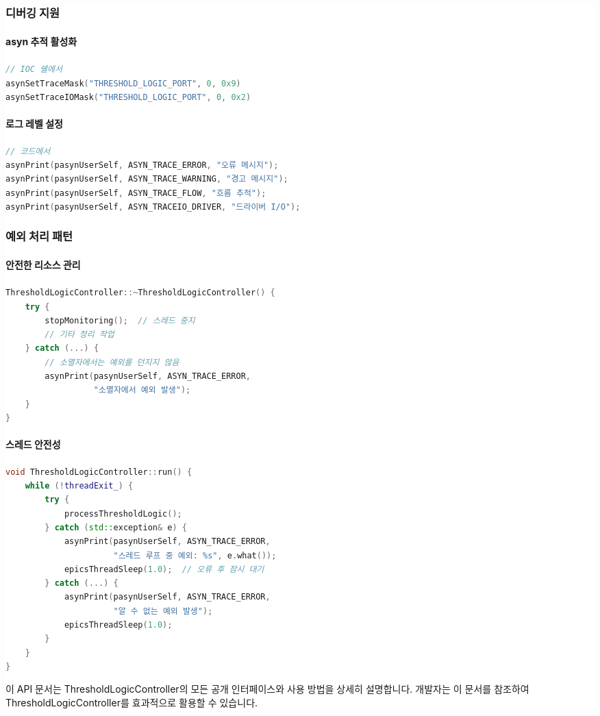 ### 디버깅 지원

#### asyn 추적 활성화
```cpp
// IOC 쉘에서
asynSetTraceMask("THRESHOLD_LOGIC_PORT", 0, 0x9)
asynSetTraceIOMask("THRESHOLD_LOGIC_PORT", 0, 0x2)
```

#### 로그 레벨 설정
```cpp
// 코드에서
asynPrint(pasynUserSelf, ASYN_TRACE_ERROR, "오류 메시지");
asynPrint(pasynUserSelf, ASYN_TRACE_WARNING, "경고 메시지");
asynPrint(pasynUserSelf, ASYN_TRACE_FLOW, "흐름 추적");
asynPrint(pasynUserSelf, ASYN_TRACEIO_DRIVER, "드라이버 I/O");
```

### 예외 처리 패턴

#### 안전한 리소스 관리
```cpp
ThresholdLogicController::~ThresholdLogicController() {
    try {
        stopMonitoring();  // 스레드 중지
        // 기타 정리 작업
    } catch (...) {
        // 소멸자에서는 예외를 던지지 않음
        asynPrint(pasynUserSelf, ASYN_TRACE_ERROR, 
                  "소멸자에서 예외 발생");
    }
}
```

#### 스레드 안전성
```cpp
void ThresholdLogicController::run() {
    while (!threadExit_) {
        try {
            processThresholdLogic();
        } catch (std::exception& e) {
            asynPrint(pasynUserSelf, ASYN_TRACE_ERROR,
                      "스레드 루프 중 예외: %s", e.what());
            epicsThreadSleep(1.0);  // 오류 후 잠시 대기
        } catch (...) {
            asynPrint(pasynUserSelf, ASYN_TRACE_ERROR,
                      "알 수 없는 예외 발생");
            epicsThreadSleep(1.0);
        }
    }
}
```

이 API 문서는 ThresholdLogicController의 모든 공개 인터페이스와 사용 방법을 상세히 설명합니다. 개발자는 이 문서를 참조하여 ThresholdLogicController를 효과적으로 활용할 수 있습니다.